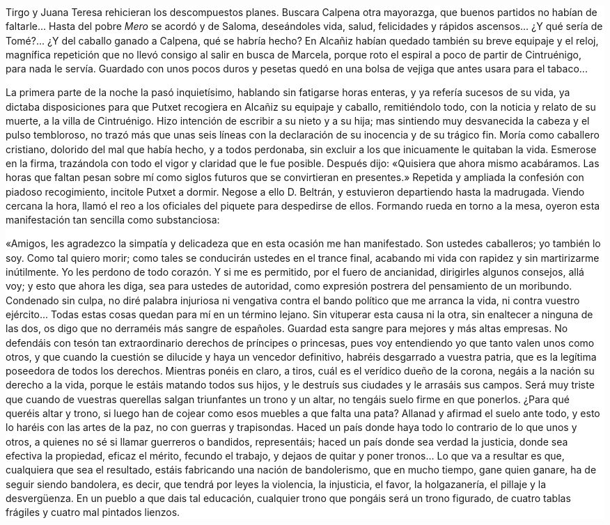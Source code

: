 Tirgo y Juana Teresa rehicieran los descompuestos planes. Buscara Calpena otra
mayorazga, que buenos partidos no habían de faltarle...  Hasta del pobre *Mero*
se acordó y de Saloma, deseándoles vida, salud, felicidades y rápidos
ascensos... ¿Y qué sería de Tomé?... ¿Y del caballo ganado a Calpena, qué se
habría hecho? En Alcañiz habían quedado también su breve equipaje y el reloj,
magnífica repetición que no llevó consigo al salir en busca de Marcela, porque
roto el espiral a poco de partir de Cintruénigo, para nada le servía. Guardado
con unos pocos duros y pesetas quedó en una bolsa de vejiga que antes usara
para el tabaco...

La primera parte de la noche la pasó inquietísimo, hablando sin fatigarse horas
enteras, y ya refería sucesos de su vida, ya dictaba disposiciones para que
Putxet recogiera en Alcañiz su equipaje y caballo, remitiéndolo todo, con la
noticia y relato de su muerte, a la villa de Cintruénigo. Hizo intención de
escribir a su nieto y a su hija; mas sintiendo muy desvanecida la cabeza y el
pulso tembloroso, no trazó más que unas seis líneas con la declaración de su
inocencia y de su trágico fin. Moría como caballero cristiano, dolorido del mal
que había hecho, y a todos perdonaba, sin excluir a los que inicuamente le
quitaban la vida. Esmerose en la firma, trazándola con todo el vigor y claridad
que le fue posible. Después dijo: «Quisiera que ahora mismo acabáramos. Las
horas que faltan pesan sobre mí como siglos futuros que se convirtieran en
presentes.» Repetida y ampliada la confesión con piadoso recogimiento, incitole
Putxet a dormir.  Negose a ello D. Beltrán, y estuvieron departiendo hasta la
madrugada. Viendo cercana la hora, llamó el reo a los oficiales del piquete
para despedirse de ellos. Formando rueda en torno a la mesa, oyeron esta
manifestación tan sencilla como substanciosa:

«Amigos, les agradezco la simpatía y delicadeza que en esta ocasión me han
manifestado. Son ustedes caballeros; yo también lo soy. Como tal quiero morir;
como tales se conducirán ustedes en el trance final, acabando mi vida con
rapidez y sin martirizarme inútilmente. Yo les perdono de todo corazón. Y si me
es permitido, por el fuero de ancianidad, dirigirles algunos consejos, allá
voy; y esto que ahora les diga, sea para ustedes de autoridad, como expresión
postrera del pensamiento de un moribundo. Condenado sin culpa, no diré palabra
injuriosa ni vengativa contra el bando político que me arranca la vida, ni
contra vuestro ejército... Todas estas cosas quedan para mí en un término
lejano. Sin vituperar esta causa ni la otra, sin enaltecer a ninguna de las
dos, os digo que no derraméis más sangre de españoles. Guardad esta sangre para
mejores y más altas empresas. No defendáis con tesón tan extraordinario
derechos de príncipes o princesas, pues voy entendiendo yo que tanto valen unos
como otros, y que cuando la cuestión se dilucide y haya un vencedor definitivo,
habréis desgarrado a vuestra patria, que es la legítima poseedora de todos los
derechos. Mientras ponéis en claro, a tiros,  cuál es el verídico dueño de la
corona, negáis a la nación su derecho a la vida, porque le estáis matando todos
sus hijos, y le destruís sus ciudades y le arrasáis sus campos. Será muy triste
que cuando de vuestras querellas salgan triunfantes un trono y un altar, no
tengáis suelo firme en que ponerlos. ¿Para qué queréis altar y trono, si luego
han de cojear como esos muebles a que falta una pata? Allanad y afirmad el
suelo ante todo, y esto lo haréis con las artes de la paz, no con guerras
y trapisondas. Haced un país donde haya todo lo contrario de lo que unos
y otros, a quienes no sé si llamar guerreros o bandidos, representáis; haced un
país donde sea verdad la justicia, donde sea efectiva la propiedad, eficaz el
mérito, fecundo el trabajo, y dejaos de quitar y poner tronos... Lo que va
a resultar es que, cualquiera que sea el resultado, estáis fabricando una
nación de bandolerismo, que en mucho tiempo, gane quien ganare, ha de seguir
siendo bandolera, es decir, que tendrá por leyes la violencia, la injusticia,
el favor, la holgazanería, el pillaje y la desvergüenza. En un pueblo a que
dais tal educación, cualquier trono que pongáis será un trono figurado, de
cuatro tablas frágiles y cuatro mal pintados lienzos.
